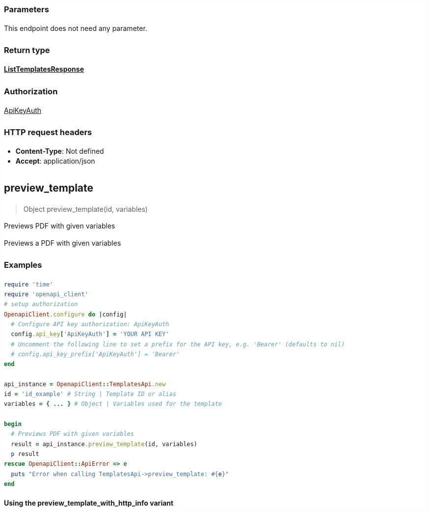 ### Parameters

This endpoint does not need any parameter.

### Return type

[**ListTemplatesResponse**](ListTemplatesResponse.md)

### Authorization

[ApiKeyAuth](../README.md#ApiKeyAuth)

### HTTP request headers

- **Content-Type**: Not defined
- **Accept**: application/json


## preview_template

> Object preview_template(id, variables)

Previews PDF with given variables

Previews a PDF with given variables

### Examples

```ruby
require 'time'
require 'openapi_client'
# setup authorization
OpenapiClient.configure do |config|
  # Configure API key authorization: ApiKeyAuth
  config.api_key['ApiKeyAuth'] = 'YOUR API KEY'
  # Uncomment the following line to set a prefix for the API key, e.g. 'Bearer' (defaults to nil)
  # config.api_key_prefix['ApiKeyAuth'] = 'Bearer'
end

api_instance = OpenapiClient::TemplatesApi.new
id = 'id_example' # String | Template ID or alias
variables = { ... } # Object | Variables used for the template

begin
  # Previews PDF with given variables
  result = api_instance.preview_template(id, variables)
  p result
rescue OpenapiClient::ApiError => e
  puts "Error when calling TemplatesApi->preview_template: #{e}"
end
```

#### Using the preview_template_with_http_info variant
